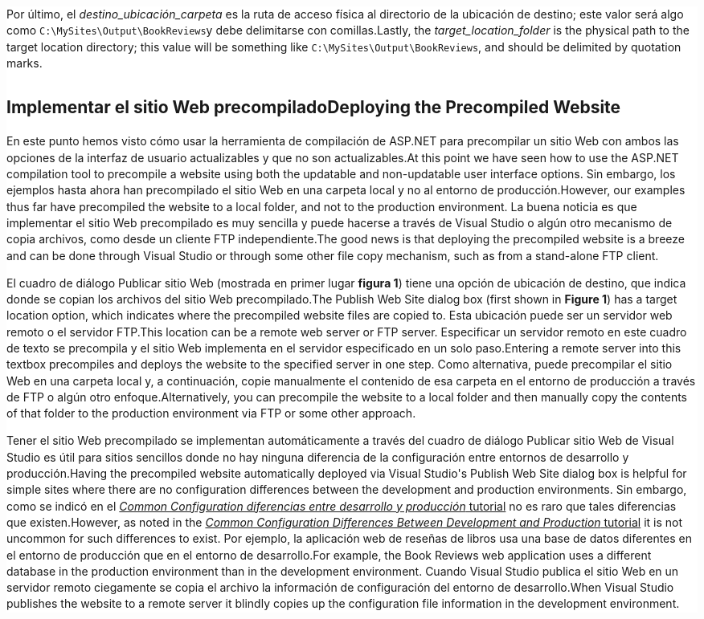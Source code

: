 <span data-ttu-id="a1a9d-245">Por último, el *destino\_ubicación\_carpeta* es la ruta de acceso física al directorio de la ubicación de destino; este valor será algo como `C:\MySites\Output\BookReviews`y debe delimitarse con comillas.</span><span class="sxs-lookup"><span data-stu-id="a1a9d-245">Lastly, the *target\_location\_folder* is the physical path to the target location directory; this value will be something like `C:\MySites\Output\BookReviews`, and should be delimited by quotation marks.</span></span>

## <a name="deploying-the-precompiled-website"></a><span data-ttu-id="a1a9d-246">Implementar el sitio Web precompilado</span><span class="sxs-lookup"><span data-stu-id="a1a9d-246">Deploying the Precompiled Website</span></span>

<span data-ttu-id="a1a9d-247">En este punto hemos visto cómo usar la herramienta de compilación de ASP.NET para precompilar un sitio Web con ambos las opciones de la interfaz de usuario actualizables y que no son actualizables.</span><span class="sxs-lookup"><span data-stu-id="a1a9d-247">At this point we have seen how to use the ASP.NET compilation tool to precompile a website using both the updatable and non-updatable user interface options.</span></span> <span data-ttu-id="a1a9d-248">Sin embargo, los ejemplos hasta ahora han precompilado el sitio Web en una carpeta local y no al entorno de producción.</span><span class="sxs-lookup"><span data-stu-id="a1a9d-248">However, our examples thus far have precompiled the website to a local folder, and not to the production environment.</span></span> <span data-ttu-id="a1a9d-249">La buena noticia es que implementar el sitio Web precompilado es muy sencilla y puede hacerse a través de Visual Studio o algún otro mecanismo de copia archivos, como desde un cliente FTP independiente.</span><span class="sxs-lookup"><span data-stu-id="a1a9d-249">The good news is that deploying the precompiled website is a breeze and can be done through Visual Studio or through some other file copy mechanism, such as from a stand-alone FTP client.</span></span>

<span data-ttu-id="a1a9d-250">El cuadro de diálogo Publicar sitio Web (mostrada en primer lugar **figura 1**) tiene una opción de ubicación de destino, que indica donde se copian los archivos del sitio Web precompilado.</span><span class="sxs-lookup"><span data-stu-id="a1a9d-250">The Publish Web Site dialog box (first shown in **Figure 1**) has a target location option, which indicates where the precompiled website files are copied to.</span></span> <span data-ttu-id="a1a9d-251">Esta ubicación puede ser un servidor web remoto o el servidor FTP.</span><span class="sxs-lookup"><span data-stu-id="a1a9d-251">This location can be a remote web server or FTP server.</span></span> <span data-ttu-id="a1a9d-252">Especificar un servidor remoto en este cuadro de texto se precompila y el sitio Web implementa en el servidor especificado en un solo paso.</span><span class="sxs-lookup"><span data-stu-id="a1a9d-252">Entering a remote server into this textbox precompiles and deploys the website to the specified server in one step.</span></span> <span data-ttu-id="a1a9d-253">Como alternativa, puede precompilar el sitio Web en una carpeta local y, a continuación, copie manualmente el contenido de esa carpeta en el entorno de producción a través de FTP o algún otro enfoque.</span><span class="sxs-lookup"><span data-stu-id="a1a9d-253">Alternatively, you can precompile the website to a local folder and then manually copy the contents of that folder to the production environment via FTP or some other approach.</span></span>

<span data-ttu-id="a1a9d-254">Tener el sitio Web precompilado se implementan automáticamente a través del cuadro de diálogo Publicar sitio Web de Visual Studio es útil para sitios sencillos donde no hay ninguna diferencia de la configuración entre entornos de desarrollo y producción.</span><span class="sxs-lookup"><span data-stu-id="a1a9d-254">Having the precompiled website automatically deployed via Visual Studio's Publish Web Site dialog box is helpful for simple sites where there are no configuration differences between the development and production environments.</span></span> <span data-ttu-id="a1a9d-255">Sin embargo, como se indicó en el [ *Common Configuration diferencias entre desarrollo y producción* tutorial](common-configuration-differences-between-development-and-production-vb.md) no es raro que tales diferencias que existen.</span><span class="sxs-lookup"><span data-stu-id="a1a9d-255">However, as noted in the [*Common Configuration Differences Between Development and Production* tutorial](common-configuration-differences-between-development-and-production-vb.md) it is not uncommon for such differences to exist.</span></span> <span data-ttu-id="a1a9d-256">Por ejemplo, la aplicación web de reseñas de libros usa una base de datos diferentes en el entorno de producción que en el entorno de desarrollo.</span><span class="sxs-lookup"><span data-stu-id="a1a9d-256">For example, the Book Reviews web application uses a different database in the production environment than in the development environment.</span></span> <span data-ttu-id="a1a9d-257">Cuando Visual Studio publica el sitio Web en un servidor remoto ciegamente se copia el archivo la información de configuración del entorno de desarrollo.</span><span class="sxs-lookup"><span data-stu-id="a1a9d-257">When Visual Studio publishes the website to a remote server it blindly copies up the configuration file information in the development environment.</span></span>
